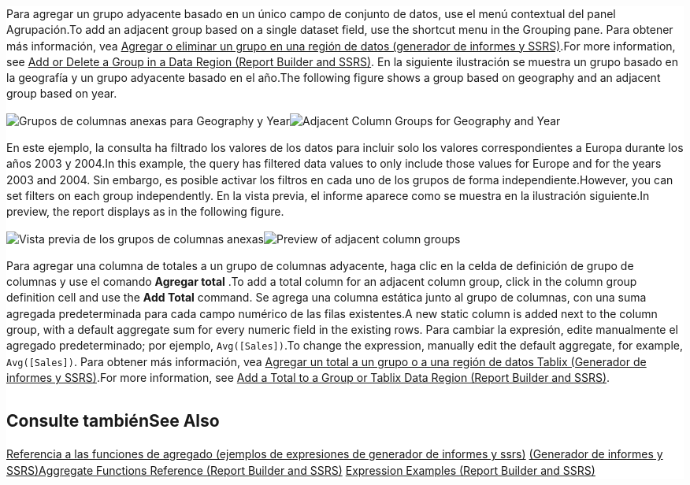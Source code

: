 <span data-ttu-id="a0d22-160">Para agregar un grupo adyacente basado en un único campo de conjunto de datos, use el menú contextual del panel Agrupación.</span><span class="sxs-lookup"><span data-stu-id="a0d22-160">To add an adjacent group based on a single dataset field, use the shortcut menu in the Grouping pane.</span></span> <span data-ttu-id="a0d22-161">Para obtener más información, vea [Agregar o eliminar un grupo en una región de datos &#40;generador de informes y SSRS&#41;](add-or-delete-a-group-in-a-data-region-report-builder-and-ssrs.md).</span><span class="sxs-lookup"><span data-stu-id="a0d22-161">For more information, see [Add or Delete a Group in a Data Region &#40;Report Builder and SSRS&#41;](add-or-delete-a-group-in-a-data-region-report-builder-and-ssrs.md).</span></span> <span data-ttu-id="a0d22-162">En la siguiente ilustración se muestra un grupo basado en la geografía y un grupo adyacente basado en el año.</span><span class="sxs-lookup"><span data-stu-id="a0d22-162">The following figure shows a group based on geography and an adjacent group based on year.</span></span>

 <span data-ttu-id="a0d22-163">![Grupos de columnas anexas para Geography y Year](../media/rs-basicmatrixadjacentgroupsdesign.gif "Grupos de columnas anexas para Geography y Year")</span><span class="sxs-lookup"><span data-stu-id="a0d22-163">![Adjacent Column Groups for Geography and Year](../media/rs-basicmatrixadjacentgroupsdesign.gif "Adjacent Column Groups for Geography and Year")</span></span>

 <span data-ttu-id="a0d22-164">En este ejemplo, la consulta ha filtrado los valores de los datos para incluir solo los valores correspondientes a Europa durante los años 2003 y 2004.</span><span class="sxs-lookup"><span data-stu-id="a0d22-164">In this example, the query has filtered data values to only include those values for Europe and for the years 2003 and 2004.</span></span> <span data-ttu-id="a0d22-165">Sin embargo, es posible activar los filtros en cada uno de los grupos de forma independiente.</span><span class="sxs-lookup"><span data-stu-id="a0d22-165">However, you can set filters on each group independently.</span></span> <span data-ttu-id="a0d22-166">En la vista previa, el informe aparece como se muestra en la ilustración siguiente.</span><span class="sxs-lookup"><span data-stu-id="a0d22-166">In preview, the report displays as in the following figure.</span></span>

 <span data-ttu-id="a0d22-167">![Vista previa de los grupos de columnas anexas](../media/rs-basicmatrixadjacentgroupspreview.gif "Vista previa de los grupos de columnas anexas")</span><span class="sxs-lookup"><span data-stu-id="a0d22-167">![Preview of adjacent column groups](../media/rs-basicmatrixadjacentgroupspreview.gif "Preview of adjacent column groups")</span></span>

 <span data-ttu-id="a0d22-168">Para agregar una columna de totales a un grupo de columnas adyacente, haga clic en la celda de definición de grupo de columnas y use el comando **Agregar total** .</span><span class="sxs-lookup"><span data-stu-id="a0d22-168">To add a total column for an adjacent column group, click in the column group definition cell and use the **Add Total** command.</span></span> <span data-ttu-id="a0d22-169">Se agrega una columna estática junto al grupo de columnas, con una suma agregada predeterminada para cada campo numérico de las filas existentes.</span><span class="sxs-lookup"><span data-stu-id="a0d22-169">A new static column is added next to the column group, with a default aggregate sum for every numeric field in the existing rows.</span></span> <span data-ttu-id="a0d22-170">Para cambiar la expresión, edite manualmente el agregado predeterminado; por ejemplo, `Avg([Sales])`.</span><span class="sxs-lookup"><span data-stu-id="a0d22-170">To change the expression, manually edit the default aggregate, for example, `Avg([Sales])`.</span></span> <span data-ttu-id="a0d22-171">Para obtener más información, vea [Agregar un total a un grupo o a una región de datos Tablix &#40;Generador de informes y SSRS&#41;](add-a-total-to-a-group-or-tablix-data-region-report-builder-and-ssrs.md).</span><span class="sxs-lookup"><span data-stu-id="a0d22-171">For more information, see [Add a Total to a Group or Tablix Data Region &#40;Report Builder and SSRS&#41;](add-a-total-to-a-group-or-tablix-data-region-report-builder-and-ssrs.md).</span></span>

## <a name="see-also"></a><span data-ttu-id="a0d22-172">Consulte también</span><span class="sxs-lookup"><span data-stu-id="a0d22-172">See Also</span></span>
 <span data-ttu-id="a0d22-173">[Referencia a las funciones de agregado &#40;ejemplos de expresiones de generador de informes y ssrs&#41;](report-builder-functions-aggregate-functions-reference.md) [&#40;Generador de informes y SSRS&#41;](expression-examples-report-builder-and-ssrs.md)</span><span class="sxs-lookup"><span data-stu-id="a0d22-173">[Aggregate Functions Reference &#40;Report Builder and SSRS&#41;](report-builder-functions-aggregate-functions-reference.md) [Expression Examples &#40;Report Builder and SSRS&#41;](expression-examples-report-builder-and-ssrs.md)</span></span>


